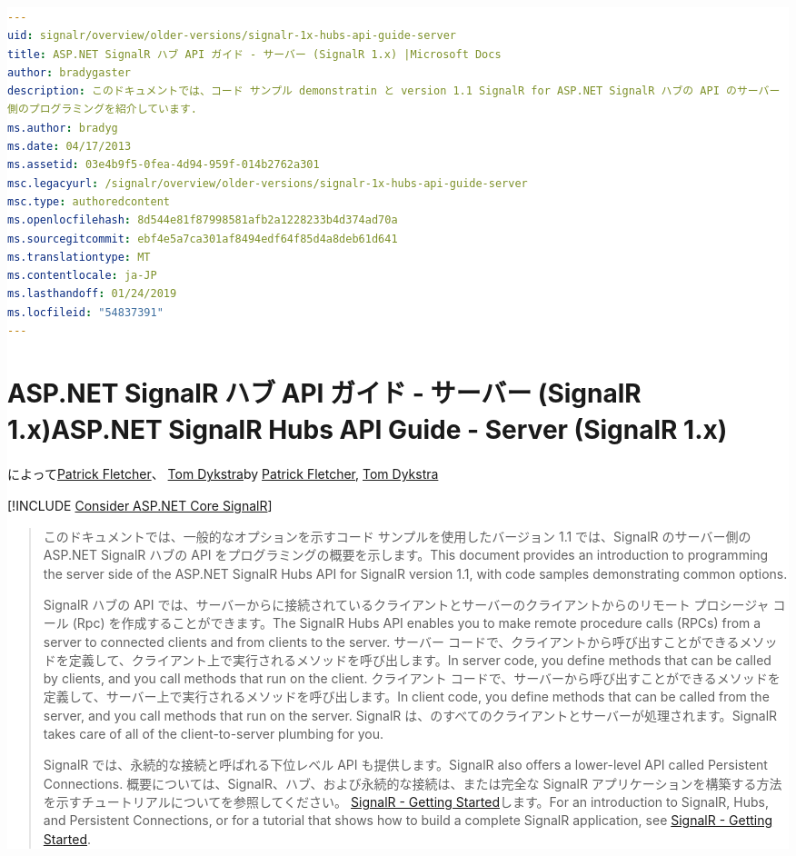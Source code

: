 ```yaml
---
uid: signalr/overview/older-versions/signalr-1x-hubs-api-guide-server
title: ASP.NET SignalR ハブ API ガイド - サーバー (SignalR 1.x) |Microsoft Docs
author: bradygaster
description: このドキュメントでは、コード サンプル demonstratin と version 1.1 SignalR for ASP.NET SignalR ハブの API のサーバー側のプログラミングを紹介しています.
ms.author: bradyg
ms.date: 04/17/2013
ms.assetid: 03e4b9f5-0fea-4d94-959f-014b2762a301
msc.legacyurl: /signalr/overview/older-versions/signalr-1x-hubs-api-guide-server
msc.type: authoredcontent
ms.openlocfilehash: 8d544e81f87998581afb2a1228233b4d374ad70a
ms.sourcegitcommit: ebf4e5a7ca301af8494edf64f85d4a8deb61d641
ms.translationtype: MT
ms.contentlocale: ja-JP
ms.lasthandoff: 01/24/2019
ms.locfileid: "54837391"
---
```

<a name="aspnet-signalr-hubs-api-guide---server-signalr-1x"></a><span data-ttu-id="93096-103">ASP.NET SignalR ハブ API ガイド - サーバー (SignalR 1.x)</span><span class="sxs-lookup"><span data-stu-id="93096-103">ASP.NET SignalR Hubs API Guide - Server (SignalR 1.x)</span></span>
====================
<span data-ttu-id="93096-104">によって[Patrick Fletcher](https://github.com/pfletcher)、 [Tom Dykstra](https://github.com/tdykstra)</span><span class="sxs-lookup"><span data-stu-id="93096-104">by [Patrick Fletcher](https://github.com/pfletcher), [Tom Dykstra](https://github.com/tdykstra)</span></span>

[!INCLUDE [Consider ASP.NET Core SignalR](~/includes/signalr/signalr-version-disambiguation.md)]

> <span data-ttu-id="93096-105">このドキュメントでは、一般的なオプションを示すコード サンプルを使用したバージョン 1.1 では、SignalR のサーバー側の ASP.NET SignalR ハブの API をプログラミングの概要を示します。</span><span class="sxs-lookup"><span data-stu-id="93096-105">This document provides an introduction to programming the server side of the ASP.NET SignalR Hubs API for SignalR version 1.1, with code samples demonstrating common options.</span></span>
> 
> <span data-ttu-id="93096-106">SignalR ハブの API では、サーバーからに接続されているクライアントとサーバーのクライアントからのリモート プロシージャ コール (Rpc) を作成することができます。</span><span class="sxs-lookup"><span data-stu-id="93096-106">The SignalR Hubs API enables you to make remote procedure calls (RPCs) from a server to connected clients and from clients to the server.</span></span> <span data-ttu-id="93096-107">サーバー コードで、クライアントから呼び出すことができるメソッドを定義して、クライアント上で実行されるメソッドを呼び出します。</span><span class="sxs-lookup"><span data-stu-id="93096-107">In server code, you define methods that can be called by clients, and you call methods that run on the client.</span></span> <span data-ttu-id="93096-108">クライアント コードで、サーバーから呼び出すことができるメソッドを定義して、サーバー上で実行されるメソッドを呼び出します。</span><span class="sxs-lookup"><span data-stu-id="93096-108">In client code, you define methods that can be called from the server, and you call methods that run on the server.</span></span> <span data-ttu-id="93096-109">SignalR は、のすべてのクライアントとサーバーが処理されます。</span><span class="sxs-lookup"><span data-stu-id="93096-109">SignalR takes care of all of the client-to-server plumbing for you.</span></span>
> 
> <span data-ttu-id="93096-110">SignalR では、永続的な接続と呼ばれる下位レベル API も提供します。</span><span class="sxs-lookup"><span data-stu-id="93096-110">SignalR also offers a lower-level API called Persistent Connections.</span></span> <span data-ttu-id="93096-111">概要については、SignalR、ハブ、および永続的な接続は、または完全な SignalR アプリケーションを構築する方法を示すチュートリアルについてを参照してください。 [SignalR - Getting Started](index.md)します。</span><span class="sxs-lookup"><span data-stu-id="93096-111">For an introduction to SignalR, Hubs, and Persistent Connections, or for a tutorial that shows how to build a complete SignalR application, see [SignalR - Getting Started](index.md).</span></span>
